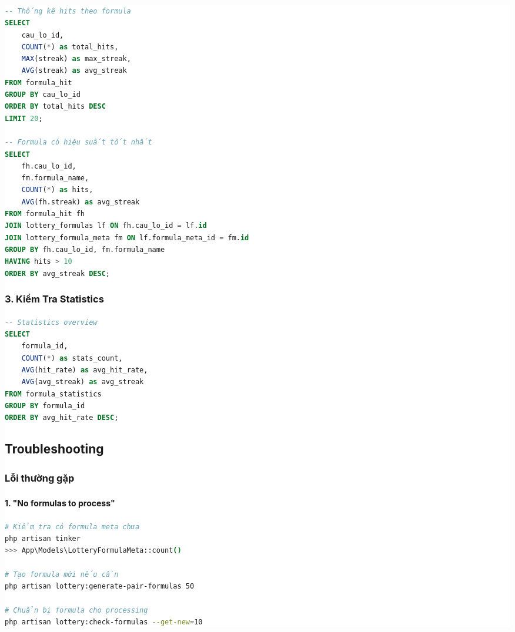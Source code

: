 ```sql
-- Thống kê hits theo formula
SELECT 
    cau_lo_id,
    COUNT(*) as total_hits,
    MAX(streak) as max_streak,
    AVG(streak) as avg_streak
FROM formula_hit 
GROUP BY cau_lo_id
ORDER BY total_hits DESC
LIMIT 20;

-- Formula có hiệu suất tốt nhất
SELECT 
    fh.cau_lo_id,
    fm.formula_name,
    COUNT(*) as hits,
    AVG(fh.streak) as avg_streak
FROM formula_hit fh
JOIN lottery_formulas lf ON fh.cau_lo_id = lf.id
JOIN lottery_formula_meta fm ON lf.formula_meta_id = fm.id
GROUP BY fh.cau_lo_id, fm.formula_name
HAVING hits > 10
ORDER BY avg_streak DESC;
```

### 3. Kiểm Tra Statistics

```sql
-- Statistics overview
SELECT 
    formula_id,
    COUNT(*) as stats_count,
    AVG(hit_rate) as avg_hit_rate,
    AVG(avg_streak) as avg_streak
FROM formula_statistics 
GROUP BY formula_id
ORDER BY avg_hit_rate DESC;
```

## Troubleshooting

### Lỗi thường gặp

#### 1. "No formulas to process"
```bash
# Kiểm tra có formula meta chưa
php artisan tinker
>>> App\Models\LotteryFormulaMeta::count()

# Tạo formula mới nếu cần
php artisan lottery:generate-pair-formulas 50

# Chuẩn bị formula cho processing
php artisan lottery:check-formulas --get-new=10
```
